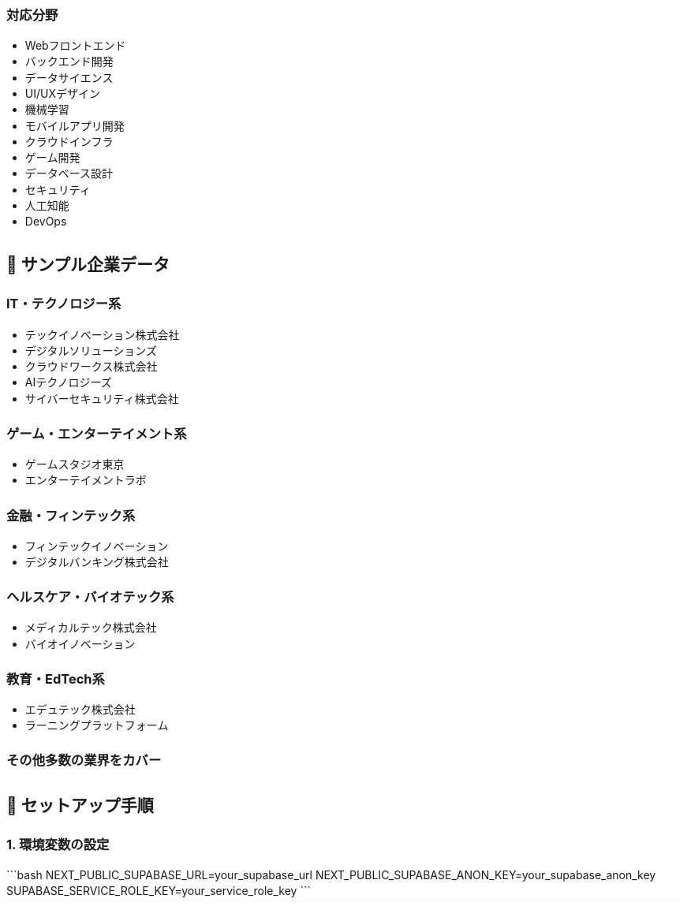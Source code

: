 ### 対応分野
- Webフロントエンド
- バックエンド開発
- データサイエンス
- UI/UXデザイン
- 機械学習
- モバイルアプリ開発
- クラウドインフラ
- ゲーム開発
- データベース設計
- セキュリティ
- 人工知能
- DevOps

## 🏢 サンプル企業データ

### IT・テクノロジー系
- テックイノベーション株式会社
- デジタルソリューションズ
- クラウドワークス株式会社
- AIテクノロジーズ
- サイバーセキュリティ株式会社

### ゲーム・エンターテイメント系
- ゲームスタジオ東京
- エンターテイメントラボ

### 金融・フィンテック系
- フィンテックイノベーション
- デジタルバンキング株式会社

### ヘルスケア・バイオテック系
- メディカルテック株式会社
- バイオイノベーション

### 教育・EdTech系
- エデュテック株式会社
- ラーニングプラットフォーム

### その他多数の業界をカバー

## 🚀 セットアップ手順

### 1. 環境変数の設定
\`\`\`bash
NEXT_PUBLIC_SUPABASE_URL=your_supabase_url
NEXT_PUBLIC_SUPABASE_ANON_KEY=your_supabase_anon_key
SUPABASE_SERVICE_ROLE_KEY=your_service_role_key
\`\`\`
